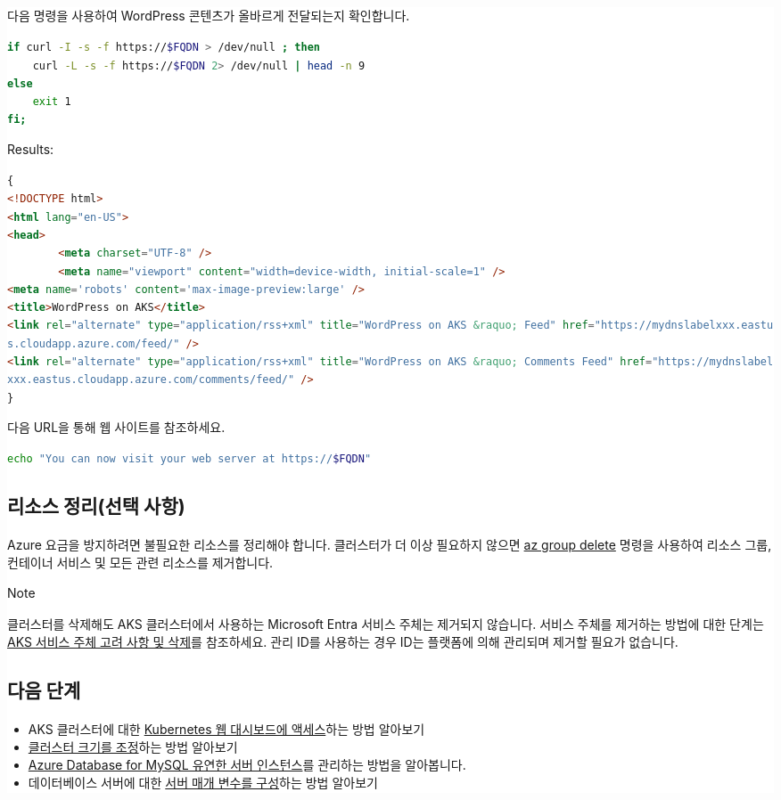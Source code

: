 다음 명령을 사용하여 WordPress 콘텐츠가 올바르게 전달되는지 확인합니다.

```bash
if curl -I -s -f https://$FQDN > /dev/null ; then 
    curl -L -s -f https://$FQDN 2> /dev/null | head -n 9
else 
    exit 1
fi;
```

Results:

```HTML
{
<!DOCTYPE html>
<html lang="en-US">
<head>
        <meta charset="UTF-8" />
        <meta name="viewport" content="width=device-width, initial-scale=1" />
<meta name='robots' content='max-image-preview:large' />
<title>WordPress on AKS</title>
<link rel="alternate" type="application/rss+xml" title="WordPress on AKS &raquo; Feed" href="https://mydnslabelxxx.eastus.cloudapp.azure.com/feed/" />
<link rel="alternate" type="application/rss+xml" title="WordPress on AKS &raquo; Comments Feed" href="https://mydnslabelxxx.eastus.cloudapp.azure.com/comments/feed/" />
}
```

다음 URL을 통해 웹 사이트를 참조하세요.

```bash
echo "You can now visit your web server at https://$FQDN"
```

## 리소스 정리(선택 사항)

Azure 요금을 방지하려면 불필요한 리소스를 정리해야 합니다. 클러스터가 더 이상 필요하지 않으면 [az group delete](/cli/azure/group#az-group-delete) 명령을 사용하여 리소스 그룹, 컨테이너 서비스 및 모든 관련 리소스를 제거합니다. 

> [!NOTE]
> 클러스터를 삭제해도 AKS 클러스터에서 사용하는 Microsoft Entra 서비스 주체는 제거되지 않습니다. 서비스 주체를 제거하는 방법에 대한 단계는 [AKS 서비스 주체 고려 사항 및 삭제](../../aks/kubernetes-service-principal.md#other-considerations)를 참조하세요. 관리 ID를 사용하는 경우 ID는 플랫폼에 의해 관리되며 제거할 필요가 없습니다.

## 다음 단계

- AKS 클러스터에 대한 [Kubernetes 웹 대시보드에 액세스](../../aks/kubernetes-dashboard.md)하는 방법 알아보기
- [클러스터 크기를 조정](../../aks/tutorial-kubernetes-scale.md)하는 방법 알아보기
- [Azure Database for MySQL 유연한 서버 인스턴스](./quickstart-create-server-cli.md)를 관리하는 방법을 알아봅니다.
- 데이터베이스 서버에 대한 [서버 매개 변수를 구성](./how-to-configure-server-parameters-cli.md)하는 방법 알아보기
